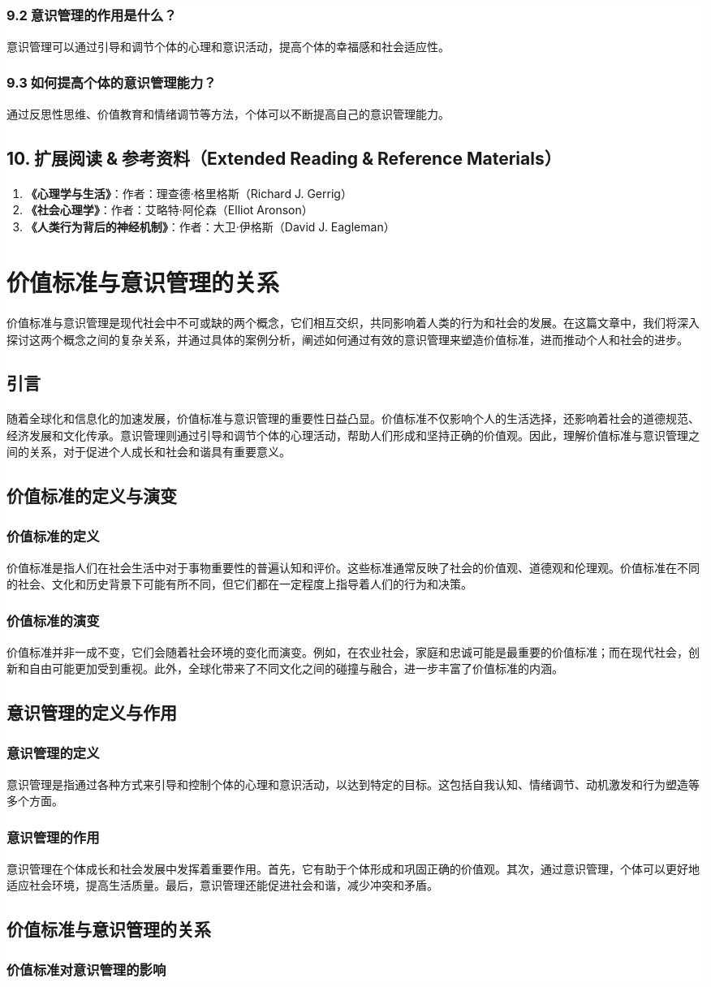 ### 9.2 意识管理的作用是什么？

意识管理可以通过引导和调节个体的心理和意识活动，提高个体的幸福感和社会适应性。

### 9.3 如何提高个体的意识管理能力？

通过反思性思维、价值教育和情绪调节等方法，个体可以不断提高自己的意识管理能力。

## 10. 扩展阅读 & 参考资料（Extended Reading & Reference Materials）

1. **《心理学与生活》**：作者：理查德·格里格斯（Richard J. Gerrig）
2. **《社会心理学》**：作者：艾略特·阿伦森（Elliot Aronson）
3. **《人类行为背后的神经机制》**：作者：大卫·伊格斯（David J. Eagleman）

# 价值标准与意识管理的关系

价值标准与意识管理是现代社会中不可或缺的两个概念，它们相互交织，共同影响着人类的行为和社会的发展。在这篇文章中，我们将深入探讨这两个概念之间的复杂关系，并通过具体的案例分析，阐述如何通过有效的意识管理来塑造价值标准，进而推动个人和社会的进步。

## 引言

随着全球化和信息化的加速发展，价值标准与意识管理的重要性日益凸显。价值标准不仅影响个人的生活选择，还影响着社会的道德规范、经济发展和文化传承。意识管理则通过引导和调节个体的心理活动，帮助人们形成和坚持正确的价值观。因此，理解价值标准与意识管理之间的关系，对于促进个人成长和社会和谐具有重要意义。

## 价值标准的定义与演变

### 价值标准的定义

价值标准是指人们在社会生活中对于事物重要性的普遍认知和评价。这些标准通常反映了社会的价值观、道德观和伦理观。价值标准在不同的社会、文化和历史背景下可能有所不同，但它们都在一定程度上指导着人们的行为和决策。

### 价值标准的演变

价值标准并非一成不变，它们会随着社会环境的变化而演变。例如，在农业社会，家庭和忠诚可能是最重要的价值标准；而在现代社会，创新和自由可能更加受到重视。此外，全球化带来了不同文化之间的碰撞与融合，进一步丰富了价值标准的内涵。

## 意识管理的定义与作用

### 意识管理的定义

意识管理是指通过各种方式来引导和控制个体的心理和意识活动，以达到特定的目标。这包括自我认知、情绪调节、动机激发和行为塑造等多个方面。

### 意识管理的作用

意识管理在个体成长和社会发展中发挥着重要作用。首先，它有助于个体形成和巩固正确的价值观。其次，通过意识管理，个体可以更好地适应社会环境，提高生活质量。最后，意识管理还能促进社会和谐，减少冲突和矛盾。

## 价值标准与意识管理的关系

### 价值标准对意识管理的影响

